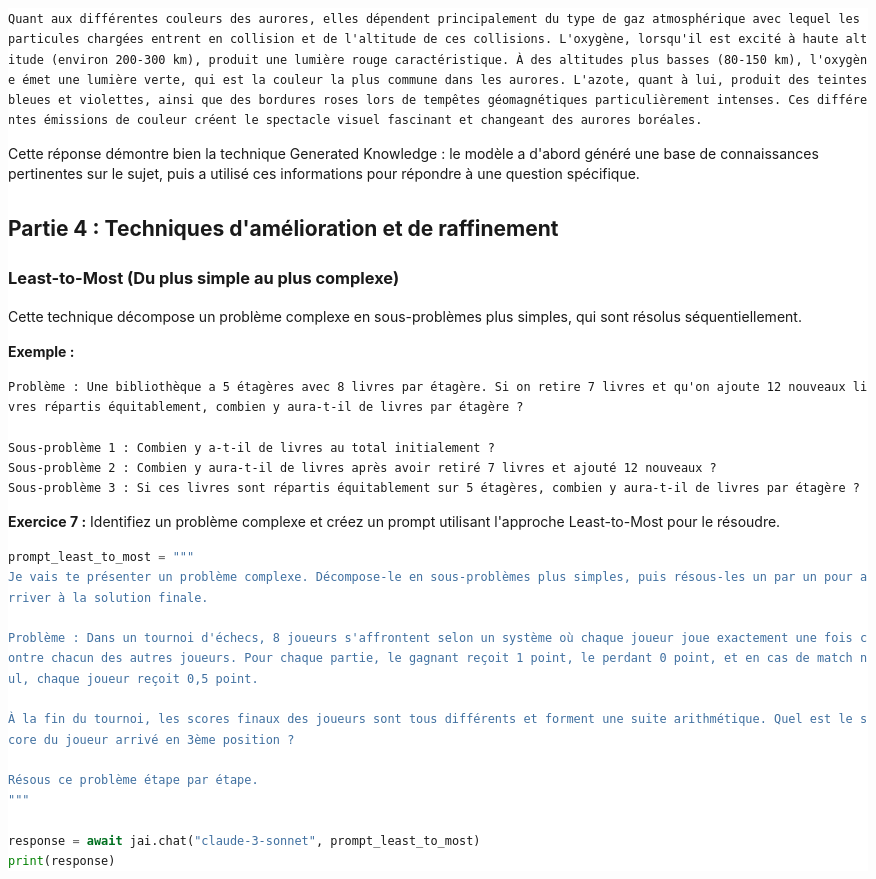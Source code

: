 ```
Quant aux différentes couleurs des aurores, elles dépendent principalement du type de gaz atmosphérique avec lequel les particules chargées entrent en collision et de l'altitude de ces collisions. L'oxygène, lorsqu'il est excité à haute altitude (environ 200-300 km), produit une lumière rouge caractéristique. À des altitudes plus basses (80-150 km), l'oxygène émet une lumière verte, qui est la couleur la plus commune dans les aurores. L'azote, quant à lui, produit des teintes bleues et violettes, ainsi que des bordures roses lors de tempêtes géomagnétiques particulièrement intenses. Ces différentes émissions de couleur créent le spectacle visuel fascinant et changeant des aurores boréales.
```

Cette réponse démontre bien la technique Generated Knowledge : le modèle a d'abord généré une base de connaissances pertinentes sur le sujet, puis a utilisé ces informations pour répondre à une question spécifique.

## Partie 4 : Techniques d'amélioration et de raffinement

### Least-to-Most (Du plus simple au plus complexe)

Cette technique décompose un problème complexe en sous-problèmes plus simples, qui sont résolus séquentiellement.

**Exemple :**
```
Problème : Une bibliothèque a 5 étagères avec 8 livres par étagère. Si on retire 7 livres et qu'on ajoute 12 nouveaux livres répartis équitablement, combien y aura-t-il de livres par étagère ?

Sous-problème 1 : Combien y a-t-il de livres au total initialement ?
Sous-problème 2 : Combien y aura-t-il de livres après avoir retiré 7 livres et ajouté 12 nouveaux ?
Sous-problème 3 : Si ces livres sont répartis équitablement sur 5 étagères, combien y aura-t-il de livres par étagère ?
```

**Exercice 7 :** 
Identifiez un problème complexe et créez un prompt utilisant l'approche Least-to-Most pour le résoudre.

```python
prompt_least_to_most = """
Je vais te présenter un problème complexe. Décompose-le en sous-problèmes plus simples, puis résous-les un par un pour arriver à la solution finale.

Problème : Dans un tournoi d'échecs, 8 joueurs s'affrontent selon un système où chaque joueur joue exactement une fois contre chacun des autres joueurs. Pour chaque partie, le gagnant reçoit 1 point, le perdant 0 point, et en cas de match nul, chaque joueur reçoit 0,5 point.

À la fin du tournoi, les scores finaux des joueurs sont tous différents et forment une suite arithmétique. Quel est le score du joueur arrivé en 3ème position ?

Résous ce problème étape par étape.
"""

response = await jai.chat("claude-3-sonnet", prompt_least_to_most)
print(response)
```
